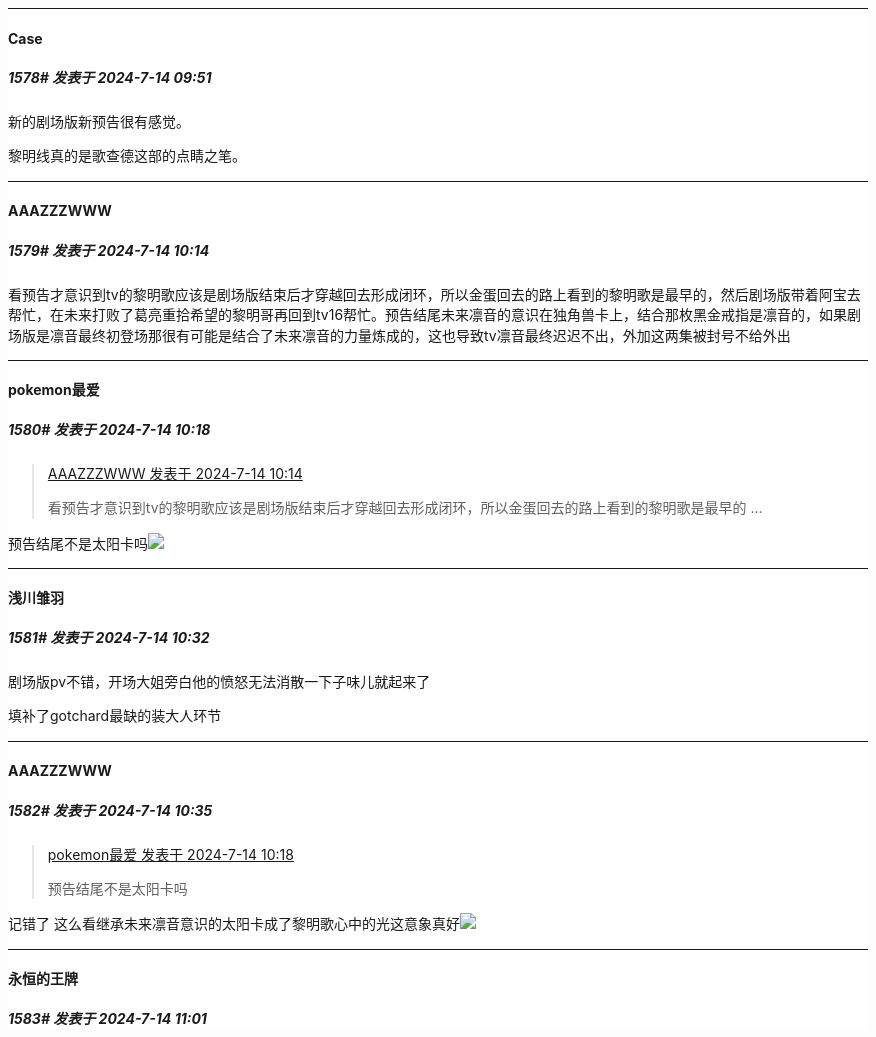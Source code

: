 *****

####  Case  
##### 1578#       发表于 2024-7-14 09:51

新的剧场版新预告很有感觉。

黎明线真的是歌查德这部的点睛之笔。


*****

####  AAAZZZWWW  
##### 1579#       发表于 2024-7-14 10:14

看预告才意识到tv的黎明歌应该是剧场版结束后才穿越回去形成闭环，所以金蛋回去的路上看到的黎明歌是最早的，然后剧场版带着阿宝去帮忙，在未来打败了葛亮重拾希望的黎明哥再回到tv16帮忙。预告结尾未来凛音的意识在独角兽卡上，结合那枚黑金戒指是凛音的，如果剧场版是凛音最终初登场那很有可能是结合了未来凛音的力量炼成的，这也导致tv凛音最终迟迟不出，外加这两集被封号不给外出


*****

####  pokemon最爱  
##### 1580#       发表于 2024-7-14 10:18

<blockquote><a href="httphttps://bbs.saraba1st.com/2b/forum.php?mod=redirect&amp;goto=findpost&amp;pid=65579121&amp;ptid=2135441" target="_blank">AAAZZZWWW 发表于 2024-7-14 10:14</a>

看预告才意识到tv的黎明歌应该是剧场版结束后才穿越回去形成闭环，所以金蛋回去的路上看到的黎明歌是最早的 ...</blockquote>
预告结尾不是太阳卡吗<img src="https://static.saraba1st.com/image/smiley/face2017/068.png" referrerpolicy="no-referrer">


*****

####  浅川雏羽  
##### 1581#       发表于 2024-7-14 10:32

剧场版pv不错，开场大姐旁白他的愤怒无法消散一下子味儿就起来了

填补了gotchard最缺的装大人环节

*****

####  AAAZZZWWW  
##### 1582#       发表于 2024-7-14 10:35

<blockquote><a href="httphttps://bbs.saraba1st.com/2b/forum.php?mod=redirect&amp;goto=findpost&amp;pid=65579150&amp;ptid=2135441" target="_blank">pokemon最爱 发表于 2024-7-14 10:18</a>

预告结尾不是太阳卡吗</blockquote>
记错了 这么看继承未来凛音意识的太阳卡成了黎明歌心中的光这意象真好<img src="https://static.saraba1st.com/image/smiley/face2017/136.png" referrerpolicy="no-referrer">


*****

####  永恒的王牌  
##### 1583#       发表于 2024-7-14 11:01
